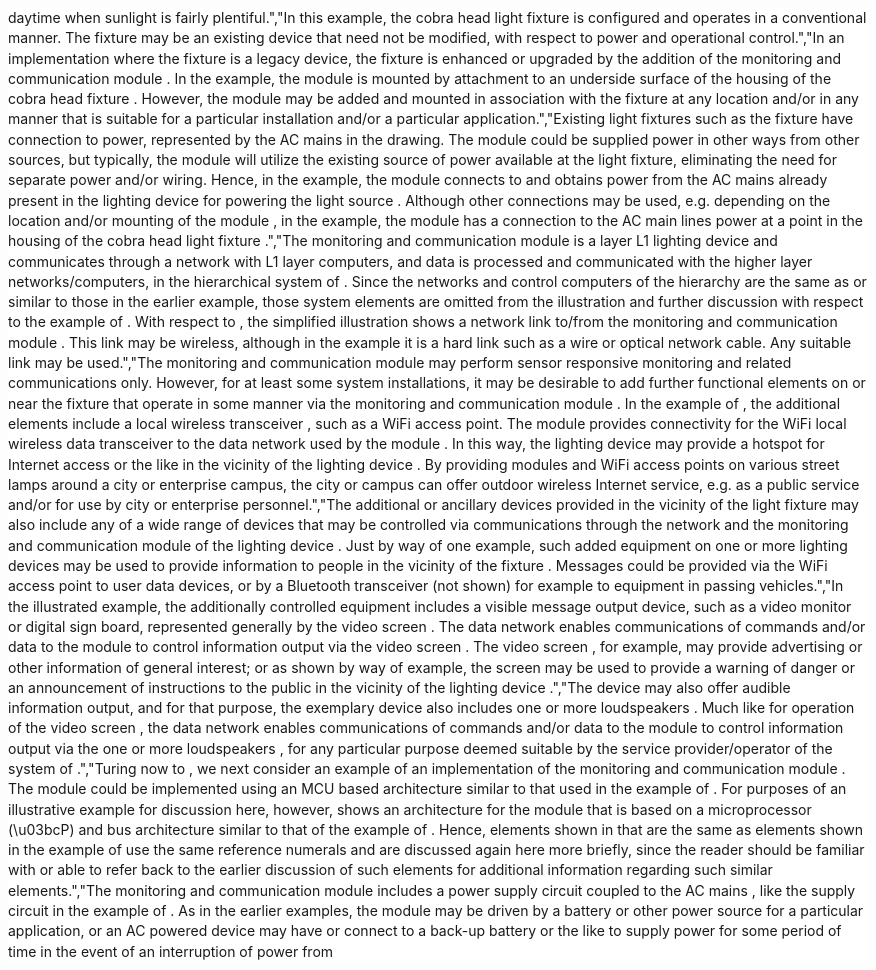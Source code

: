 daytime when sunlight is fairly plentiful.","In this example, the cobra head light fixture  is configured and operates in a conventional manner. The fixture may be an existing device that need not be modified, with respect to power and operational control.","In an implementation where the fixture  is a legacy device, the fixture is enhanced or upgraded by the addition of the monitoring and communication module . In the example, the module  is mounted by attachment to an underside surface of the housing  of the cobra head fixture . However, the module  may be added and mounted in association with the fixture  at any location and\/or in any manner that is suitable for a particular installation and\/or a particular application.","Existing light fixtures such as the fixture  have connection to power, represented by the AC mains  in the drawing. The module  could be supplied power in other ways from other sources, but typically, the module  will utilize the existing source of power available at the light fixture, eliminating the need for separate power and\/or wiring. Hence, in the example, the module  connects to and obtains power from the AC mains already present in the lighting device for powering the light source . Although other connections may be used, e.g. depending on the location and\/or mounting of the module , in the example, the module  has a connection to the AC main lines power  at a point in the housing of the cobra head light fixture .","The monitoring and communication module  is a layer L1 lighting device and communicates through a network with L1 layer computers, and data is processed and communicated with the higher layer networks\/computers, in the hierarchical system  of . Since the networks and control computers of the hierarchy are the same as or similar to those in the earlier example, those system elements are omitted from the illustration and further discussion with respect to the example of . With respect to , the simplified illustration shows a network link to\/from the monitoring and communication module . This link may be wireless, although in the example it is a hard link such as a wire or optical network cable. Any suitable link may be used.","The monitoring and communication module  may perform sensor responsive monitoring and related communications only. However, for at least some system installations, it may be desirable to add further functional elements on or near the fixture that operate in some manner via the monitoring and communication module . In the example of , the additional elements include a local wireless transceiver , such as a WiFi access point. The module  provides connectivity for the WiFi local wireless data transceiver  to the data network used by the module . In this way, the lighting device may provide a hotspot for Internet access or the like in the vicinity of the lighting device . By providing modules  and WiFi access points  on various street lamps around a city or enterprise campus, the city or campus can offer outdoor wireless Internet service, e.g. as a public service and\/or for use by city or enterprise personnel.","The additional or ancillary devices provided in the vicinity of the light fixture may also include any of a wide range of devices that may be controlled via communications through the network and the monitoring and communication module  of the lighting device . Just by way of one example, such added equipment on one or more lighting devices  may be used to provide information to people in the vicinity of the fixture . Messages could be provided via the WiFi access point  to user data devices, or by a Bluetooth transceiver (not shown) for example to equipment in passing vehicles.","In the illustrated example, the additionally controlled equipment includes a visible message output device, such as a video monitor or digital sign board, represented generally by the video screen . The data network enables communications of commands and\/or data to the module  to control information output via the video screen . The video screen , for example, may provide advertising or other information of general interest; or as shown by way of example, the screen may be used to provide a warning of danger or an announcement of instructions to the public in the vicinity of the lighting device .","The device  may also offer audible information output, and for that purpose, the exemplary device  also includes one or more loudspeakers . Much like for operation of the video screen , the data network enables communications of commands and\/or data to the module  to control information output via the one or more loudspeakers , for any particular purpose deemed suitable by the service provider\/operator of the system of .","Turing now to , we next consider an example of an implementation of the monitoring and communication module . The module  could be implemented using an MCU based architecture similar to that used in the example of . For purposes of an illustrative example for discussion here, however,  shows an architecture for the module  that is based on a microprocessor (\u03bcP) and bus architecture similar to that of the example of . Hence, elements shown in  that are the same as elements shown in the example of  use the same reference numerals and are discussed again here more briefly, since the reader should be familiar with or able to refer back to the earlier discussion of such elements for additional information regarding such similar elements.","The monitoring and communication module  includes a power supply circuit  coupled to the AC mains , like the supply circuit in the example of . As in the earlier examples, the module  may be driven by a battery or other power source for a particular application, or an AC powered device  may have or connect to a back-up battery or the like to supply power for some period of time in the event of an interruption of power from
